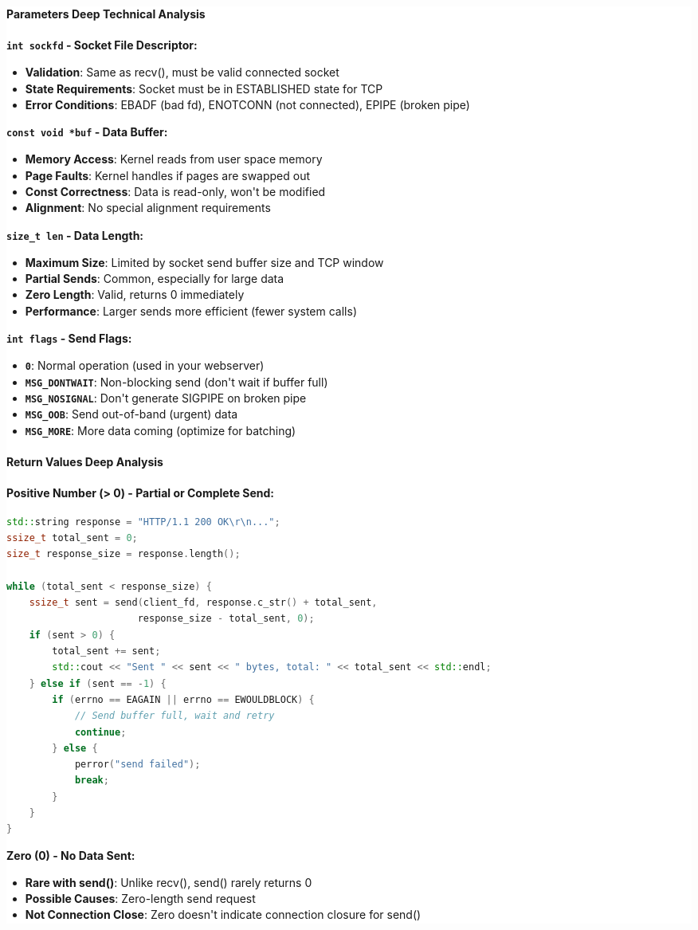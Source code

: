 #### **Parameters Deep Technical Analysis**

**`int sockfd` - Socket File Descriptor:**
- **Validation**: Same as recv(), must be valid connected socket
- **State Requirements**: Socket must be in ESTABLISHED state for TCP
- **Error Conditions**: EBADF (bad fd), ENOTCONN (not connected), EPIPE (broken pipe)

**`const void *buf` - Data Buffer:**
- **Memory Access**: Kernel reads from user space memory
- **Page Faults**: Kernel handles if pages are swapped out
- **Const Correctness**: Data is read-only, won't be modified
- **Alignment**: No special alignment requirements

**`size_t len` - Data Length:**
- **Maximum Size**: Limited by socket send buffer size and TCP window
- **Partial Sends**: Common, especially for large data
- **Zero Length**: Valid, returns 0 immediately
- **Performance**: Larger sends more efficient (fewer system calls)

**`int flags` - Send Flags:**
- **`0`**: Normal operation (used in your webserver)
- **`MSG_DONTWAIT`**: Non-blocking send (don't wait if buffer full)
- **`MSG_NOSIGNAL`**: Don't generate SIGPIPE on broken pipe
- **`MSG_OOB`**: Send out-of-band (urgent) data
- **`MSG_MORE`**: More data coming (optimize for batching)

#### **Return Values Deep Analysis**

**Positive Number (> 0) - Partial or Complete Send:**
```cpp
std::string response = "HTTP/1.1 200 OK\r\n...";
ssize_t total_sent = 0;
size_t response_size = response.length();

while (total_sent < response_size) {
    ssize_t sent = send(client_fd, response.c_str() + total_sent, 
                       response_size - total_sent, 0);
    if (sent > 0) {
        total_sent += sent;
        std::cout << "Sent " << sent << " bytes, total: " << total_sent << std::endl;
    } else if (sent == -1) {
        if (errno == EAGAIN || errno == EWOULDBLOCK) {
            // Send buffer full, wait and retry
            continue;
        } else {
            perror("send failed");
            break;
        }
    }
}
```

**Zero (0) - No Data Sent:**
- **Rare with send()**: Unlike recv(), send() rarely returns 0
- **Possible Causes**: Zero-length send request
- **Not Connection Close**: Zero doesn't indicate connection closure for send()

